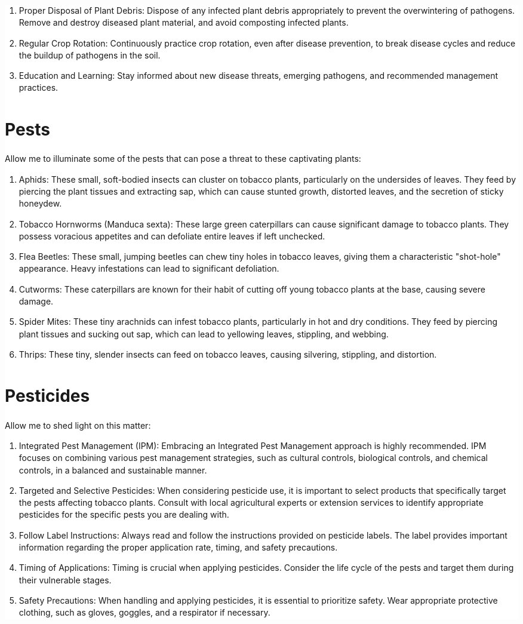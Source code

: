 1. Proper Disposal of Plant Debris: Dispose of any infected plant debris appropriately to prevent the overwintering of pathogens. Remove and destroy diseased plant material, and avoid composting infected plants.

1. Regular Crop Rotation: Continuously practice crop rotation, even after disease prevention, to break disease cycles and reduce the buildup of pathogens in the soil.

1. Education and Learning: Stay informed about new disease threats, emerging pathogens, and recommended management practices.
#  Pests
 Allow me to illuminate some of the pests that can pose a threat to these captivating plants:

1. Aphids: These small, soft-bodied insects can cluster on tobacco plants, particularly on the undersides of leaves. They feed by piercing the plant tissues and extracting sap, which can cause stunted growth, distorted leaves, and the secretion of sticky honeydew. 


1. Tobacco Hornworms (Manduca sexta): These large green caterpillars can cause significant damage to tobacco plants. They possess voracious appetites and can defoliate entire leaves if left unchecked. 

1. Flea Beetles: These small, jumping beetles can chew tiny holes in tobacco leaves, giving them a characteristic "shot-hole" appearance. Heavy infestations can lead to significant defoliation. 

1. Cutworms: These caterpillars are known for their habit of cutting off young tobacco plants at the base, causing severe damage. 

1. Spider Mites: These tiny arachnids can infest tobacco plants, particularly in hot and dry conditions. They feed by piercing plant tissues and sucking out sap, which can lead to yellowing leaves, stippling, and webbing.

1. Thrips: These tiny, slender insects can feed on tobacco leaves, causing silvering, stippling, and distortion. 

# Pesticides
 Allow me to shed light on this matter:

1. Integrated Pest Management (IPM): Embracing an Integrated Pest Management approach is highly recommended. IPM focuses on combining various pest management strategies, such as cultural controls, biological controls, and chemical controls, in a balanced and sustainable manner.

1. Targeted and Selective Pesticides: When considering pesticide use, it is important to select products that specifically target the pests affecting tobacco plants. Consult with local agricultural experts or extension services to identify appropriate pesticides for the specific pests you are dealing with. 

1. Follow Label Instructions: Always read and follow the instructions provided on pesticide labels. The label provides important information regarding the proper application rate, timing, and safety precautions.

1. Timing of Applications: Timing is crucial when applying pesticides. Consider the life cycle of the pests and target them during their vulnerable stages. 


1. Safety Precautions: When handling and applying pesticides, it is essential to prioritize safety. Wear appropriate protective clothing, such as gloves, goggles, and a respirator if necessary. 
